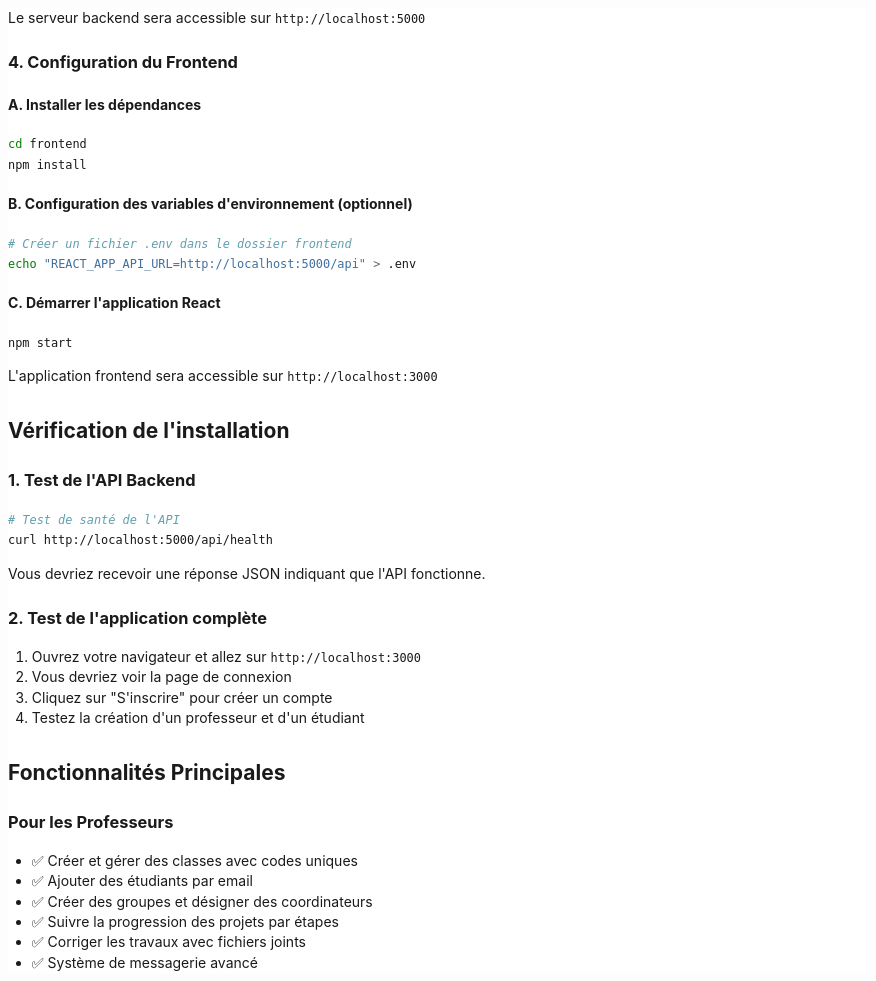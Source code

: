 Le serveur backend sera accessible sur `http://localhost:5000`

### 4. Configuration du Frontend

#### A. Installer les dépendances

```bash
cd frontend
npm install
```

#### B. Configuration des variables d'environnement (optionnel)

```bash
# Créer un fichier .env dans le dossier frontend
echo "REACT_APP_API_URL=http://localhost:5000/api" > .env
```

#### C. Démarrer l'application React

```bash
npm start
```

L'application frontend sera accessible sur `http://localhost:3000`

## Vérification de l'installation

### 1. Test de l'API Backend

```bash
# Test de santé de l'API
curl http://localhost:5000/api/health
```

Vous devriez recevoir une réponse JSON indiquant que l'API fonctionne.

### 2. Test de l'application complète

1. Ouvrez votre navigateur et allez sur `http://localhost:3000`
2. Vous devriez voir la page de connexion
3. Cliquez sur "S'inscrire" pour créer un compte
4. Testez la création d'un professeur et d'un étudiant

## Fonctionnalités Principales

### Pour les Professeurs

- ✅ Créer et gérer des classes avec codes uniques
- ✅ Ajouter des étudiants par email
- ✅ Créer des groupes et désigner des coordinateurs
- ✅ Suivre la progression des projets par étapes
- ✅ Corriger les travaux avec fichiers joints
- ✅ Système de messagerie avancé
